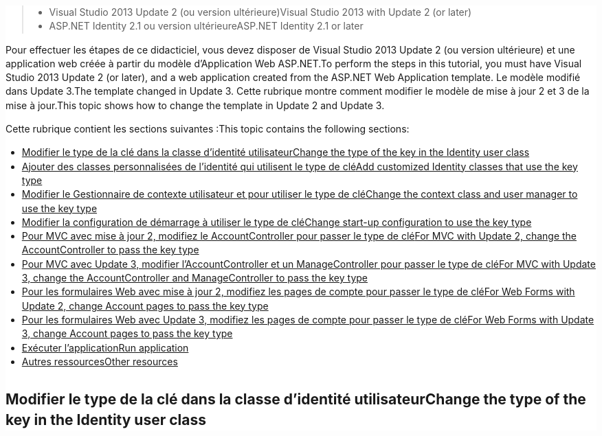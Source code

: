 > - <span data-ttu-id="bc934-114">Visual Studio 2013 Update 2 (ou version ultérieure)</span><span class="sxs-lookup"><span data-stu-id="bc934-114">Visual Studio 2013 with Update 2 (or later)</span></span>
> - <span data-ttu-id="bc934-115">ASP.NET Identity 2.1 ou version ultérieure</span><span class="sxs-lookup"><span data-stu-id="bc934-115">ASP.NET Identity 2.1 or later</span></span>


<span data-ttu-id="bc934-116">Pour effectuer les étapes de ce didacticiel, vous devez disposer de Visual Studio 2013 Update 2 (ou version ultérieure) et une application web créée à partir du modèle d’Application Web ASP.NET.</span><span class="sxs-lookup"><span data-stu-id="bc934-116">To perform the steps in this tutorial, you must have Visual Studio 2013 Update 2 (or later), and a web application created from the ASP.NET Web Application template.</span></span> <span data-ttu-id="bc934-117">Le modèle modifié dans Update 3.</span><span class="sxs-lookup"><span data-stu-id="bc934-117">The template changed in Update 3.</span></span> <span data-ttu-id="bc934-118">Cette rubrique montre comment modifier le modèle de mise à jour 2 et 3 de la mise à jour.</span><span class="sxs-lookup"><span data-stu-id="bc934-118">This topic shows how to change the template in Update 2 and Update 3.</span></span>

<span data-ttu-id="bc934-119">Cette rubrique contient les sections suivantes :</span><span class="sxs-lookup"><span data-stu-id="bc934-119">This topic contains the following sections:</span></span>

- [<span data-ttu-id="bc934-120">Modifier le type de la clé dans la classe d’identité utilisateur</span><span class="sxs-lookup"><span data-stu-id="bc934-120">Change the type of the key in the Identity user class</span></span>](#userclass)
- [<span data-ttu-id="bc934-121">Ajouter des classes personnalisées de l’identité qui utilisent le type de clé</span><span class="sxs-lookup"><span data-stu-id="bc934-121">Add customized Identity classes that use the key type</span></span>](#customclass)
- [<span data-ttu-id="bc934-122">Modifier le Gestionnaire de contexte utilisateur et pour utiliser le type de clé</span><span class="sxs-lookup"><span data-stu-id="bc934-122">Change the context class and user manager to use the key type</span></span>](#context)
- [<span data-ttu-id="bc934-123">Modifier la configuration de démarrage à utiliser le type de clé</span><span class="sxs-lookup"><span data-stu-id="bc934-123">Change start-up configuration to use the key type</span></span>](#startup)
- [<span data-ttu-id="bc934-124">Pour MVC avec mise à jour 2, modifiez le AccountController pour passer le type de clé</span><span class="sxs-lookup"><span data-stu-id="bc934-124">For MVC with Update 2, change the AccountController to pass the key type</span></span>](#mvcupdate2)
- [<span data-ttu-id="bc934-125">Pour MVC avec Update 3, modifier l’AccountController et un ManageController pour passer le type de clé</span><span class="sxs-lookup"><span data-stu-id="bc934-125">For MVC with Update 3, change the AccountController and ManageController to pass the key type</span></span>](#mvcupdate3)
- [<span data-ttu-id="bc934-126">Pour les formulaires Web avec mise à jour 2, modifiez les pages de compte pour passer le type de clé</span><span class="sxs-lookup"><span data-stu-id="bc934-126">For Web Forms with Update 2, change Account pages to pass the key type</span></span>](#webformsupdate2)
- [<span data-ttu-id="bc934-127">Pour les formulaires Web avec Update 3, modifiez les pages de compte pour passer le type de clé</span><span class="sxs-lookup"><span data-stu-id="bc934-127">For Web Forms with Update 3, change Account pages to pass the key type</span></span>](#webformsupdate3)
- [<span data-ttu-id="bc934-128">Exécuter l’application</span><span class="sxs-lookup"><span data-stu-id="bc934-128">Run application</span></span>](#run)
- [<span data-ttu-id="bc934-129">Autres ressources</span><span class="sxs-lookup"><span data-stu-id="bc934-129">Other resources</span></span>](#other)

<a id="userclass"></a>
## <a name="change-the-type-of-the-key-in-the-identity-user-class"></a><span data-ttu-id="bc934-130">Modifier le type de la clé dans la classe d’identité utilisateur</span><span class="sxs-lookup"><span data-stu-id="bc934-130">Change the type of the key in the Identity user class</span></span>
